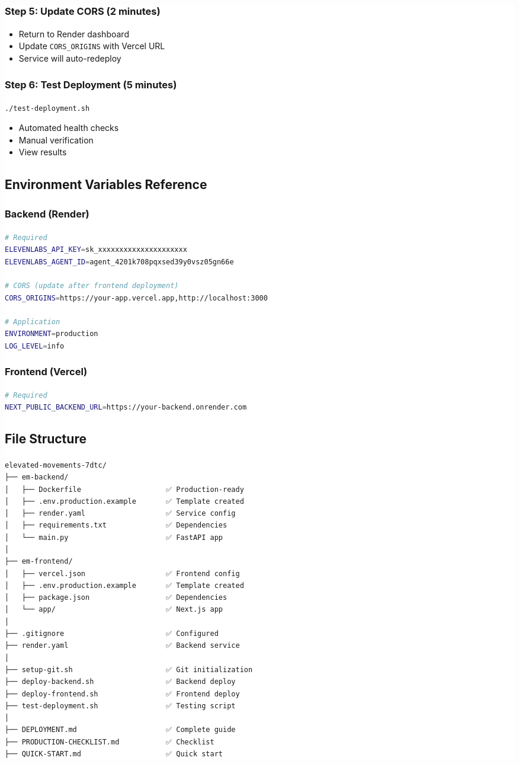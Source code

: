 ### Step 5: Update CORS (2 minutes)
- Return to Render dashboard
- Update `CORS_ORIGINS` with Vercel URL
- Service will auto-redeploy

### Step 6: Test Deployment (5 minutes)
```bash
./test-deployment.sh
```
- Automated health checks
- Manual verification
- View results

## Environment Variables Reference

### Backend (Render)
```bash
# Required
ELEVENLABS_API_KEY=sk_xxxxxxxxxxxxxxxxxxxxx
ELEVENLABS_AGENT_ID=agent_4201k708pqxsed39y0vsz05gn66e

# CORS (update after frontend deployment)
CORS_ORIGINS=https://your-app.vercel.app,http://localhost:3000

# Application
ENVIRONMENT=production
LOG_LEVEL=info
```

### Frontend (Vercel)
```bash
# Required
NEXT_PUBLIC_BACKEND_URL=https://your-backend.onrender.com
```

## File Structure

```
elevated-movements-7dtc/
├── em-backend/
│   ├── Dockerfile                    ✅ Production-ready
│   ├── .env.production.example       ✅ Template created
│   ├── render.yaml                   ✅ Service config
│   ├── requirements.txt              ✅ Dependencies
│   └── main.py                       ✅ FastAPI app
│
├── em-frontend/
│   ├── vercel.json                   ✅ Frontend config
│   ├── .env.production.example       ✅ Template created
│   ├── package.json                  ✅ Dependencies
│   └── app/                          ✅ Next.js app
│
├── .gitignore                        ✅ Configured
├── render.yaml                       ✅ Backend service
│
├── setup-git.sh                      ✅ Git initialization
├── deploy-backend.sh                 ✅ Backend deploy
├── deploy-frontend.sh                ✅ Frontend deploy
├── test-deployment.sh                ✅ Testing script
│
├── DEPLOYMENT.md                     ✅ Complete guide
├── PRODUCTION-CHECKLIST.md           ✅ Checklist
├── QUICK-START.md                    ✅ Quick start
```